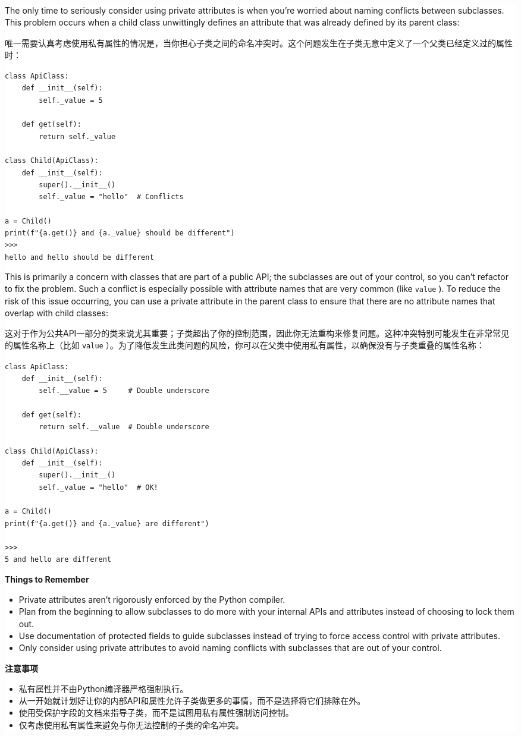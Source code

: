 The only time to seriously consider using private attributes is when you’re worried about naming conflicts between subclasses. This problem occurs when a child class unwittingly defines an attribute that was already defined by its parent class:

唯一需要认真考虑使用私有属性的情况是，当你担心子类之间的命名冲突时。这个问题发生在子类无意中定义了一个父类已经定义过的属性时：

```
class ApiClass:
    def __init__(self):
        self._value = 5

    def get(self):
        return self._value

class Child(ApiClass):
    def __init__(self):
        super().__init__()
        self._value = "hello"  # Conflicts

a = Child()
print(f"{a.get()} and {a._value} should be different")
>>>
hello and hello should be different
```

This is primarily a concern with classes that are part of a public API; the subclasses are out of your control, so you can’t refactor to fix the problem. Such a conflict is especially possible with attribute names that are very common (like `value` ). To reduce the risk of this issue occurring, you can use a private attribute in the parent class to ensure that there are no attribute names that overlap with child classes:

这对于作为公共API一部分的类来说尤其重要；子类超出了你的控制范围，因此你无法重构来修复问题。这种冲突特别可能发生在非常常见的属性名称上（比如 `value` ）。为了降低发生此类问题的风险，你可以在父类中使用私有属性，以确保没有与子类重叠的属性名称：

```
class ApiClass:
    def __init__(self):
        self.__value = 5     # Double underscore

    def get(self):
        return self.__value  # Double underscore

class Child(ApiClass):
    def __init__(self):
        super().__init__()
        self._value = "hello"  # OK!

a = Child()
print(f"{a.get()} and {a._value} are different")

>>>
5 and hello are different
```

**Things to Remember**
- Private attributes aren’t rigorously enforced by the Python compiler.
- Plan from the beginning to allow subclasses to do more with your internal APIs and attributes instead of choosing to lock them out.
- Use documentation of protected fields to guide subclasses instead of trying to force access control with private attributes.
- Only consider using private attributes to avoid naming conflicts with subclasses that are out of your control.

**注意事项**
- 私有属性并不由Python编译器严格强制执行。
- 从一开始就计划好让你的内部API和属性允许子类做更多的事情，而不是选择将它们排除在外。
- 使用受保护字段的文档来指导子类，而不是试图用私有属性强制访问控制。
- 仅考虑使用私有属性来避免与你无法控制的子类的命名冲突。